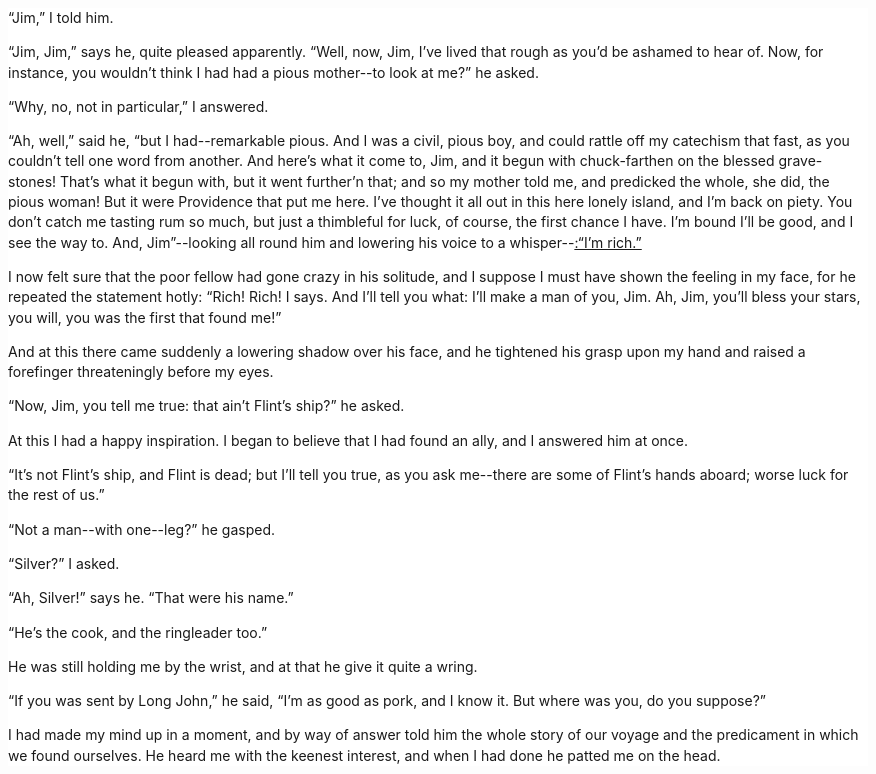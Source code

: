 “Jim,” I told him.

“Jim, Jim,” says he, quite pleased apparently. “Well, now, Jim, I’ve
lived that rough as you’d be ashamed to hear of. Now, for instance, you
wouldn’t think I had had a pious mother--to look at me?” he asked.

“Why, no, not in particular,” I answered.

“Ah, well,” said he, “but I had--remarkable pious. And I was a civil,
pious boy, and could rattle off my catechism that fast, as you couldn’t
tell one word from another. And here’s what it come to, Jim, and it
begun with chuck-farthen on the blessed grave-stones! That’s what it
begun with, but it went further’n that; and so my mother told me, and
predicked the whole, she did, the pious woman! But it were Providence
that put me here. I’ve thought it all out in this here lonely island,
and I’m back on piety. You don’t catch me tasting rum so much, but just
a thimbleful for luck, of course, the first chance I have. I’m bound
I’ll be good, and I see the way to. And, Jim”--looking all round him and
lowering his voice to a whisper--[:“I’m rich.”](#bgtreasure)

I now felt sure that the poor fellow had gone crazy in his solitude, and
I suppose I must have shown the feeling in my face, for he repeated the
statement hotly: “Rich! Rich! I says. And I’ll tell you what: I’ll make
a man of you, Jim. Ah, Jim, you’ll bless your stars, you will, you was
the first that found me!”

And at this there came suddenly a lowering shadow over his face, and he
tightened his grasp upon my hand and raised a forefinger threateningly
before my eyes.

“Now, Jim, you tell me true: that ain’t Flint’s ship?” he asked.

At this I had a happy inspiration. I began to believe that I had found
an ally, and I answered him at once.

“It’s not Flint’s ship, and Flint is dead; but I’ll tell you true, as
you ask me--there are some of Flint’s hands aboard; worse luck for the
rest of us.”

“Not a man--with one--leg?” he gasped.

“Silver?” I asked.

“Ah, Silver!” says he. “That were his name.”

“He’s the cook, and the ringleader too.”

He was still holding me by the wrist, and at that he give it quite a
wring.

“If you was sent by Long John,” he said, “I’m as good as pork, and I
know it. But where was you, do you suppose?”

I had made my mind up in a moment, and by way of answer told him
the whole story of our voyage and the predicament in which we found
ourselves. He heard me with the keenest interest, and when I had done he
patted me on the head.
